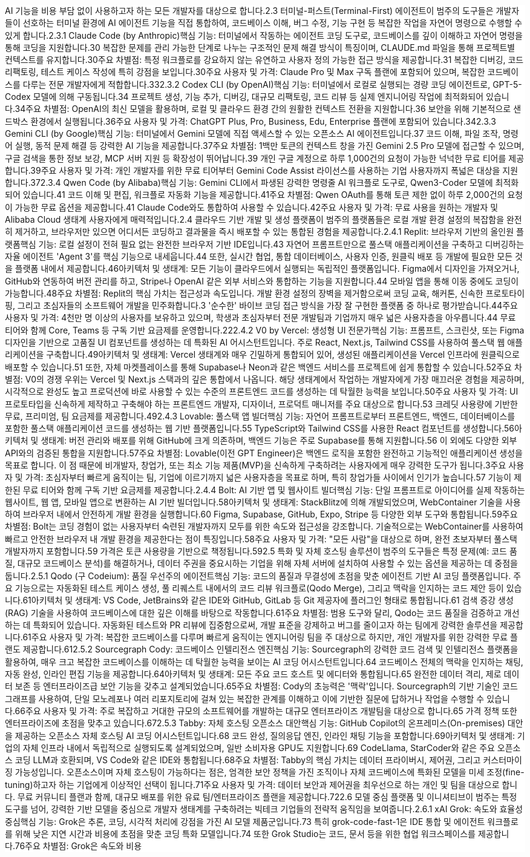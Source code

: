 AI 기능을 비용 부담 없이 사용하고자 하는 모든 개발자를 대상으로 합니다.2.3 터미널-퍼스트(Terminal-First) 에이전트이 범주의 도구들은 개발자들이 선호하는 터미널 환경에 AI 에이전트 기능을 직접 통합하여, 코드베이스 이해, 버그 수정, 기능 구현 등 복잡한 작업을 자연어 명령으로 수행할 수 있게 합니다.2.3.1 Claude Code (by Anthropic)핵심 기능: 터미널에서 작동하는 에이전트 코딩 도구로, 코드베이스를 깊이 이해하고 자연어 명령을 통해 코딩을 지원합니다.30 복잡한 문제를 관리 가능한 단계로 나누는 구조적인 문제 해결 방식이 특징이며, CLAUDE.md 파일을 통해 프로젝트별 컨텍스트를 유지합니다.30주요 차별점: 특정 워크플로를 강요하지 않는 유연하고 사용자 정의 가능한 접근 방식을 제공합니다.31 복잡한 디버깅, 코드 리팩토링, 테스트 케이스 작성에 특히 강점을 보입니다.30주요 사용자 및 가격: Claude Pro 및 Max 구독 플랜에 포함되어 있으며, 복잡한 코드베이스를 다루는 전문 개발자에게 적합합니다.332.3.2 Codex CLI (by OpenAI)핵심 기능: 터미널에서 로컬로 실행되는 경량 코딩 에이전트로, GPT-5-Codex 모델에 의해 구동됩니다.34 프로젝트 생성, 기능 추가, 디버깅, 대규모 리팩토링, 코드 리뷰 등 실제 엔지니어링 작업에 최적화되어 있습니다.34주요 차별점: OpenAI의 최신 모델을 활용하며, 로컬 및 클라우드 환경 간의 원활한 컨텍스트 전환을 지원합니다.36 보안을 위해 기본적으로 샌드박스 환경에서 실행됩니다.36주요 사용자 및 가격: ChatGPT Plus, Pro, Business, Edu, Enterprise 플랜에 포함되어 있습니다.342.3.3 Gemini CLI (by Google)핵심 기능: 터미널에서 Gemini 모델에 직접 액세스할 수 있는 오픈소스 AI 에이전트입니다.37 코드 이해, 파일 조작, 명령어 실행, 동적 문제 해결 등 강력한 AI 기능을 제공합니다.37주요 차별점: 1백만 토큰의 컨텍스트 창을 가진 Gemini 2.5 Pro 모델에 접근할 수 있으며, 구글 검색을 통한 정보 보강, MCP 서버 지원 등 확장성이 뛰어납니다.39 개인 구글 계정으로 하루 1,000건의 요청이 가능한 넉넉한 무료 티어를 제공합니다.39주요 사용자 및 가격: 개인 개발자를 위한 무료 티어부터 Gemini Code Assist 라이선스를 사용하는 기업 사용자까지 폭넓은 대상을 지원합니다.372.3.4 Qwen Code (by Alibaba)핵심 기능: Gemini CLI에서 파생된 강력한 명령줄 AI 워크플로 도구로, Qwen3-Coder 모델에 최적화되어 있습니다.41 코드 이해 및 편집, 워크플로 자동화 기능을 제공합니다.41주요 차별점: Qwen OAuth를 통해 토큰 제한 없이 하루 2,000건의 요청이 가능한 무료 옵션을 제공합니다.41 Claude Code와도 통합하여 사용할 수 있습니다.42주요 사용자 및 가격: 무료 사용을 원하는 개발자 및 Alibaba Cloud 생태계 사용자에게 매력적입니다.2.4 클라우드 기반 개발 및 생성 플랫폼이 범주의 플랫폼들은 로컬 개발 환경 설정의 복잡함을 완전히 제거하고, 브라우저만 있으면 어디서든 코딩하고 결과물을 즉시 배포할 수 있는 통합된 경험을 제공합니다.2.4.1 Replit: 브라우저 기반의 올인원 플랫폼핵심 기능: 로컬 설정이 전혀 필요 없는 완전한 브라우저 기반 IDE입니다.43 자연어 프롬프트만으로 풀스택 애플리케이션을 구축하고 디버깅하는 자율 에이전트 'Agent 3'를 핵심 기능으로 내세웁니다.44 또한, 실시간 협업, 통합 데이터베이스, 사용자 인증, 원클릭 배포 등 개발에 필요한 모든 것을 플랫폼 내에서 제공합니다.46아키텍처 및 생태계: 모든 기능이 클라우드에서 실행되는 독립적인 플랫폼입니다. Figma에서 디자인을 가져오거나, GitHub와 연동하여 버전 관리를 하고, Stripe나 OpenAI 같은 외부 서비스와 통합하는 기능을 지원합니다.44 모바일 앱을 통해 이동 중에도 코딩이 가능합니다.48주요 차별점: Replit의 핵심 가치는 접근성과 속도입니다. 개발 환경 설정의 장벽을 제거함으로써 코딩 교육, 해커톤, 신속한 프로토타이핑, 그리고 초심자들의 소프트웨어 개발을 민주화합니다.3 '순수한' 바이브 코딩 접근 방식을 가장 잘 구현한 플랫폼 중 하나로 평가받습니다.44주요 사용자 및 가격: 4천만 명 이상의 사용자를 보유하고 있으며, 학생과 초심자부터 전문 개발팀과 기업까지 매우 넓은 사용자층을 아우릅니다.44 무료 티어와 함께 Core, Teams 등 구독 기반 요금제를 운영합니다.222.4.2 V0 by Vercel: 생성형 UI 전문가핵심 기능: 프롬프트, 스크린샷, 또는 Figma 디자인을 기반으로 고품질 UI 컴포넌트를 생성하는 데 특화된 AI 어시스턴트입니다. 주로 React, Next.js, Tailwind CSS를 사용하여 풀스택 웹 애플리케이션을 구축합니다.49아키텍처 및 생태계: Vercel 생태계와 매우 긴밀하게 통합되어 있어, 생성된 애플리케이션을 Vercel 인프라에 원클릭으로 배포할 수 있습니다.51 또한, 자체 마켓플레이스를 통해 Supabase나 Neon과 같은 백엔드 서비스를 프로젝트에 쉽게 통합할 수 있습니다.52주요 차별점: V0의 경쟁 우위는 Vercel 및 Next.js 스택과의 깊은 통합에서 나옵니다. 해당 생태계에서 작업하는 개발자에게 가장 매끄러운 경험을 제공하며, 시각적으로 완성도 높고 프로덕션에 바로 사용할 수 있는 수준의 프론트엔드 코드를 생성하는 데 탁월한 능력을 보입니다.50주요 사용자 및 가격: UI 프로토타입을 신속하게 제작하고 구축해야 하는 프론트엔드 개발자, 디자이너, 프로덕트 매니저를 주요 대상으로 합니다.53 크레딧 사용량에 기반한 무료, 프리미엄, 팀 요금제를 제공합니다.492.4.3 Lovable: 풀스택 앱 빌더핵심 기능: 자연어 프롬프트로부터 프론트엔드, 백엔드, 데이터베이스를 포함한 풀스택 애플리케이션 코드를 생성하는 웹 기반 플랫폼입니다.55 TypeScript와 Tailwind CSS를 사용한 React 컴포넌트를 생성합니다.56아키텍처 및 생태계: 버전 관리와 배포를 위해 GitHub에 크게 의존하며, 백엔드 기능은 주로 Supabase를 통해 지원합니다.56 이 외에도 다양한 외부 API와의 검증된 통합을 지원합니다.57주요 차별점: Lovable(이전 GPT Engineer)은 백엔드 로직을 포함한 완전하고 기능적인 애플리케이션 생성을 목표로 합니다. 이 점 때문에 비개발자, 창업가, 또는 최소 기능 제품(MVP)을 신속하게 구축하려는 사용자에게 매우 강력한 도구가 됩니다.3주요 사용자 및 가격: 초심자부터 빠르게 움직이는 팀, 기업에 이르기까지 넓은 사용자층을 목표로 하며, 특히 창업가들 사이에서 인기가 높습니다.57 기능이 제한된 무료 티어와 함께 구독 기반 요금제를 제공합니다.2.4.4 Bolt: AI 기반 앱 및 웹사이트 빌더핵심 기능: 단일 프롬프트로 아이디어를 실제 작동하는 웹사이트, 웹 앱, 모바일 앱으로 변환하는 AI 기반 빌더입니다.58아키텍처 및 생태계: StackBlitz에 의해 개발되었으며, WebContainer 기술을 사용하여 브라우저 내에서 안전하게 개발 환경을 실행합니다.60 Figma, Supabase, GitHub, Expo, Stripe 등 다양한 외부 도구와 통합됩니다.59주요 차별점: Bolt는 코딩 경험이 없는 사용자부터 숙련된 개발자까지 모두를 위한 속도와 접근성을 강조합니다. 기술적으로는 WebContainer를 사용하여 빠르고 안전한 브라우저 내 개발 환경을 제공한다는 점이 특징입니다.58주요 사용자 및 가격: "모든 사람"을 대상으로 하며, 완전 초보자부터 풀스택 개발자까지 포함합니다.59 가격은 토큰 사용량을 기반으로 책정됩니다.592.5 특화 및 자체 호스팅 솔루션이 범주의 도구들은 특정 문제(예: 코드 품질, 대규모 코드베이스 분석)를 해결하거나, 데이터 주권을 중요시하는 기업을 위해 자체 서버에 설치하여 사용할 수 있는 옵션을 제공하는 데 중점을 둡니다.2.5.1 Qodo (구 Codeium): 품질 우선주의 에이전트핵심 기능: 코드의 품질과 무결성에 초점을 맞춘 에이전트 기반 AI 코딩 플랫폼입니다. 주요 기능으로는 자동화된 테스트 케이스 생성, 풀 리퀘스트 내에서의 코드 리뷰 워크플로(Qodo Merge), 그리고 맥락을 인지하는 코드 제안 등이 있습니다.61아키텍처 및 생태계: VS Code, JetBrains와 같은 IDE와 GitHub, GitLab 등 Git 제공자에 플러그인 형태로 통합됩니다.61 검색 증강 생성(RAG) 기술을 사용하여 코드베이스에 대한 깊은 이해를 바탕으로 작동합니다.61주요 차별점: 범용 도구와 달리, Qodo는 코드 품질을 검증하고 개선하는 데 특화되어 있습니다. 자동화된 테스트와 PR 리뷰에 집중함으로써, 개발 표준을 강제하고 버그를 줄이고자 하는 팀에게 강력한 솔루션을 제공합니다.61주요 사용자 및 가격: 복잡한 코드베이스를 다루며 빠르게 움직이는 엔지니어링 팀을 주 대상으로 하지만, 개인 개발자를 위한 강력한 무료 플랜도 제공합니다.612.5.2 Sourcegraph Cody: 코드베이스 인텔리전스 엔진핵심 기능: Sourcegraph의 강력한 코드 검색 및 인텔리전스 플랫폼을 활용하여, 매우 크고 복잡한 코드베이스를 이해하는 데 탁월한 능력을 보이는 AI 코딩 어시스턴트입니다.64 코드베이스 전체의 맥락을 인지하는 채팅, 자동 완성, 인라인 편집 기능을 제공합니다.64아키텍처 및 생태계: 모든 주요 코드 호스트 및 에디터와 통합됩니다.65 완전한 데이터 격리, 제로 데이터 보존 등 엔터프라이즈급 보안 기능을 갖추고 설계되었습니다.65주요 차별점: Cody의 초능력은 '맥락'입니다. Sourcegraph의 기반 기술인 코드 그래프를 사용하여, 단일 모노레포나 여러 리포지토리에 걸쳐 있는 복잡한 관계를 이해하고 이에 기반한 질문에 답하거나 작업을 수행할 수 있습니다.66주요 사용자 및 가격: 주로 복잡하고 거대한 규모의 소프트웨어를 개발하는 대규모 엔터프라이즈 개발팀을 대상으로 합니다.65 가격 정책 또한 엔터프라이즈에 초점을 맞추고 있습니다.672.5.3 Tabby: 자체 호스팅 오픈소스 대안핵심 기능: GitHub Copilot의 온프레미스(On-premises) 대안을 제공하는 오픈소스 자체 호스팅 AI 코딩 어시스턴트입니다.68 코드 완성, 질의응답 엔진, 인라인 채팅 기능을 포함합니다.69아키텍처 및 생태계: 기업의 자체 인프라 내에서 독립적으로 실행되도록 설계되었으며, 일반 소비자용 GPU도 지원합니다.69 CodeLlama, StarCoder와 같은 주요 오픈소스 코딩 LLM과 호환되며, VS Code와 같은 IDE와 통합됩니다.68주요 차별점: Tabby의 핵심 가치는 데이터 프라이버시, 제어권, 그리고 커스터마이징 가능성입니다. 오픈소스이며 자체 호스팅이 가능하다는 점은, 엄격한 보안 정책을 가진 조직이나 자체 코드베이스에 특화된 모델을 미세 조정(fine-tuning)하고자 하는 기업에게 이상적인 선택이 됩니다.71주요 사용자 및 가격: 데이터 보안과 제어권을 최우선으로 하는 개인 및 팀을 대상으로 합니다. 무료 커뮤니티 플랜과 함께, 대규모 배포를 위한 유료 팀/엔터프라이즈 플랜을 제공합니다.722.6 모델 중심 플랫폼 및 이니셔티브이 범주는 특정 도구를 넘어, 강력한 기반 모델을 중심으로 개발자 생태계를 구축하려는 빅테크 기업들의 전략적 움직임을 보여줍니다.2.6.1 xAI Grok: 속도와 효율성 중심핵심 기능: Grok은 추론, 코딩, 시각적 처리에 강점을 가진 AI 모델 제품군입니다.73 특히 grok-code-fast-1은 IDE 통합 및 에이전트 워크플로를 위해 낮은 지연 시간과 비용에 초점을 맞춘 코딩 특화 모델입니다.74 또한 Grok Studio는 코드, 문서 등을 위한 협업 워크스페이스를 제공합니다.76주요 차별점: Grok은 속도와 비용